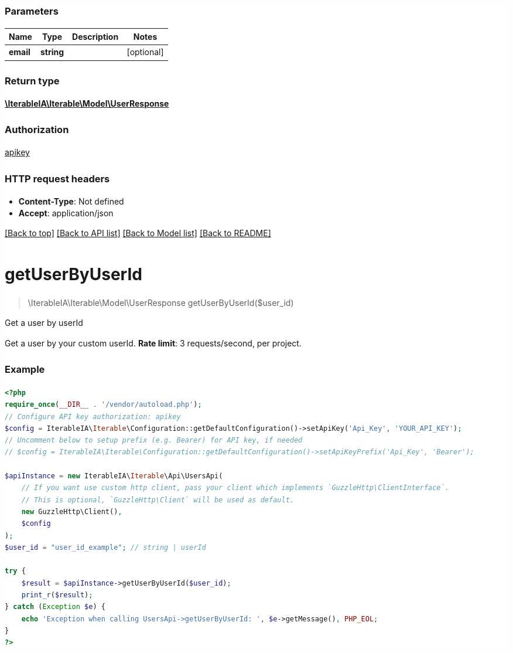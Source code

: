 ### Parameters

Name | Type | Description  | Notes
------------- | ------------- | ------------- | -------------
 **email** | **string**|  | [optional]

### Return type

[**\IterableIA\Iterable\Model\UserResponse**](../Model/UserResponse.md)

### Authorization

[apikey](../../README.md#apikey)

### HTTP request headers

 - **Content-Type**: Not defined
 - **Accept**: application/json

[[Back to top]](#) [[Back to API list]](../../README.md#documentation-for-api-endpoints) [[Back to Model list]](../../README.md#documentation-for-models) [[Back to README]](../../README.md)

# **getUserByUserId**
> \IterableIA\Iterable\Model\UserResponse getUserByUserId($user_id)

Get a user by userId

Get a user by your custom userId. <b>Rate limit</b>: 3 requests/second, per project.

### Example
```php
<?php
require_once(__DIR__ . '/vendor/autoload.php');
// Configure API key authorization: apikey
$config = IterableIA\Iterable\Configuration::getDefaultConfiguration()->setApiKey('Api_Key', 'YOUR_API_KEY');
// Uncomment below to setup prefix (e.g. Bearer) for API key, if needed
// $config = IterableIA\Iterable\Configuration::getDefaultConfiguration()->setApiKeyPrefix('Api_Key', 'Bearer');

$apiInstance = new IterableIA\Iterable\Api\UsersApi(
    // If you want use custom http client, pass your client which implements `GuzzleHttp\ClientInterface`.
    // This is optional, `GuzzleHttp\Client` will be used as default.
    new GuzzleHttp\Client(),
    $config
);
$user_id = "user_id_example"; // string | userId

try {
    $result = $apiInstance->getUserByUserId($user_id);
    print_r($result);
} catch (Exception $e) {
    echo 'Exception when calling UsersApi->getUserByUserId: ', $e->getMessage(), PHP_EOL;
}
?>
```
